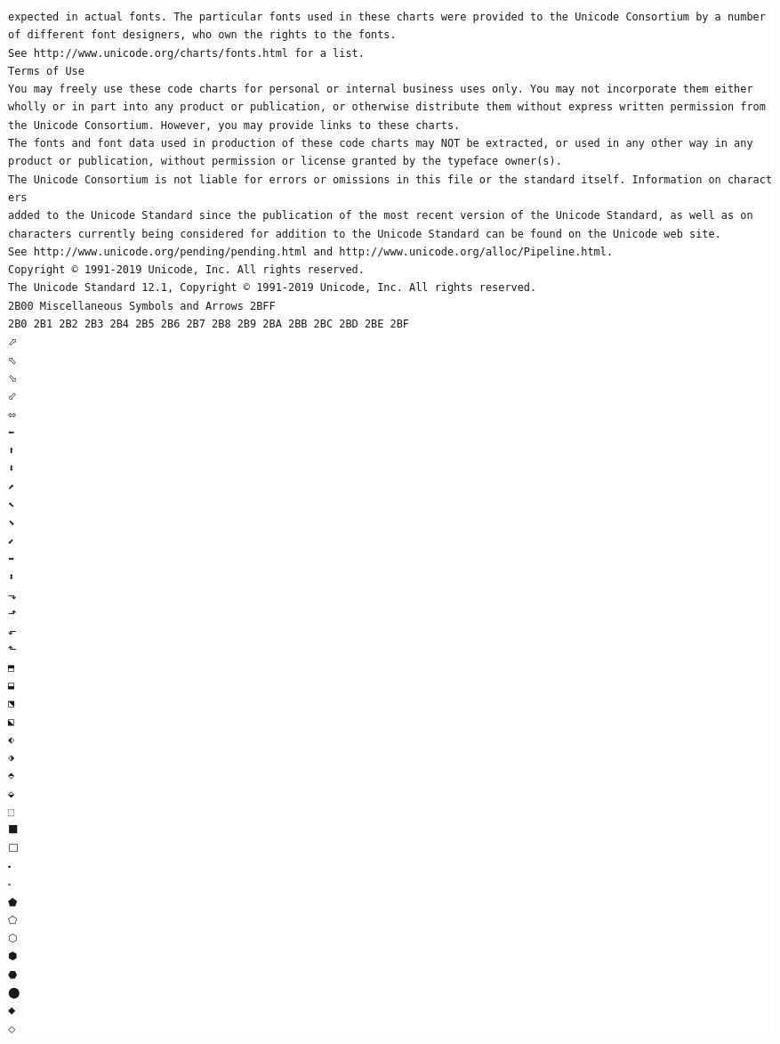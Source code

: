 ```
expected in actual fonts. The particular fonts used in these charts were provided to the Unicode Consortium by a number
of different font designers, who own the rights to the fonts.
See http://www.unicode.org/charts/fonts.html for a list.
Terms of Use
You may freely use these code charts for personal or internal business uses only. You may not incorporate them either
wholly or in part into any product or publication, or otherwise distribute them without express written permission from
the Unicode Consortium. However, you may provide links to these charts.
The fonts and font data used in production of these code charts may NOT be extracted, or used in any other way in any
product or publication, without permission or license granted by the typeface owner(s).
The Unicode Consortium is not liable for errors or omissions in this file or the standard itself. Information on characters
added to the Unicode Standard since the publication of the most recent version of the Unicode Standard, as well as on
characters currently being considered for addition to the Unicode Standard can be found on the Unicode web site.
See http://www.unicode.org/pending/pending.html and http://www.unicode.org/alloc/Pipeline.html.
Copyright © 1991-2019 Unicode, Inc. All rights reserved.
The Unicode Standard 12.1, Copyright © 1991-2019 Unicode, Inc. All rights reserved.
2B00 Miscellaneous Symbols and Arrows 2BFF
2B0 2B1 2B2 2B3 2B4 2B5 2B6 2B7 2B8 2B9 2BA 2BB 2BC 2BD 2BE 2BF
⬀
⬁
⬂
⬃
⬄
⬅
⬆
⬇
⬈
⬉
⬊
⬋
⬌
⬍
⬎
⬏
⬐
⬑
⬒
⬓
⬔
⬕
⬖
⬗
⬘
⬙
⬚
⬛
⬜
⬝
⬞
⬟
⬠
⬡
⬢
⬣
⬤
⬥
⬦
```